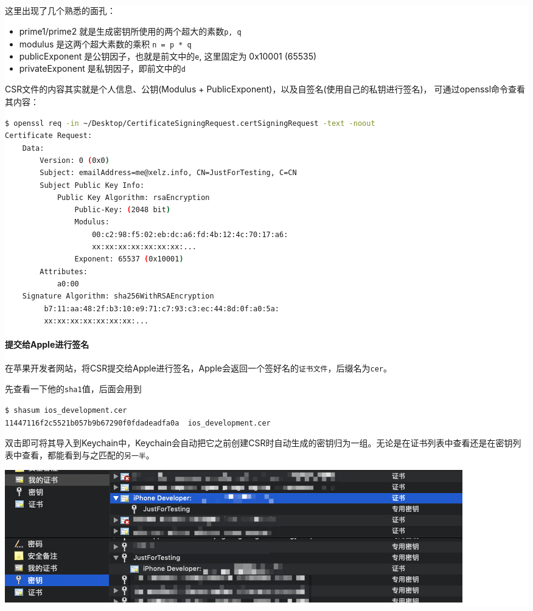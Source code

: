 这里出现了几个熟悉的面孔：

- prime1/prime2 就是生成密钥所使用的两个超大的素数`p, q`
- modulus 是这两个超大素数的乘积 `n = p * q`
- publicExponent 是公钥因子，也就是前文中的`e`, 这里固定为 0x10001 (65535)
- privateExponent 是私钥因子，即前文中的`d`

CSR文件的内容其实就是个人信息、公钥(Modulus + PublicExponent)，以及自签名(使用自己的私钥进行签名)， 可通过openssl命令查看其内容：

```bash
$ openssl req -in ~/Desktop/CertificateSigningRequest.certSigningRequest -text -noout
Certificate Request:
    Data:
        Version: 0 (0x0)
        Subject: emailAddress=me@xelz.info, CN=JustForTesting, C=CN
        Subject Public Key Info:
            Public Key Algorithm: rsaEncryption
                Public-Key: (2048 bit)
                Modulus:
                    00:c2:98:f5:02:eb:dc:a6:fd:4b:12:4c:70:17:a6:
                    xx:xx:xx:xx:xx:xx:xx:...
                Exponent: 65537 (0x10001)
        Attributes:
            a0:00
    Signature Algorithm: sha256WithRSAEncryption
         b7:11:aa:48:2f:b3:10:e9:71:c7:93:c3:ec:44:8d:0f:a0:5a:
         xx:xx:xx:xx:xx:xx:xx:...
```

#### 提交给Apple进行签名

在苹果开发者网站，将CSR提交给Apple进行签名，Apple会返回一个签好名的`证书文件`，后缀名为`cer`。

先查看一下他的`sha1`值，后面会用到

```bash
$ shasum ios_development.cer
11447116f2c5521b057b9b67290f0fdadeadfa0a  ios_development.cer
```

双击即可将其导入到Keychain中，Keychain会自动把它之前创建CSR时自动生成的密钥归为一组。无论是在证书列表中查看还是在密钥列表中查看，都能看到与之匹配的`另一半`。

![](/assets/2019/csr5.png)
